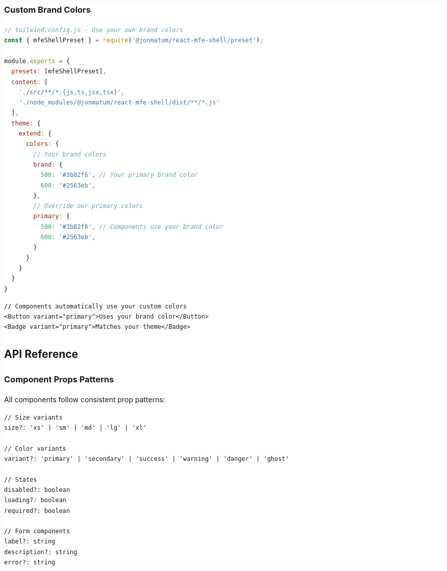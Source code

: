 ### Custom Brand Colors
```js
// tailwind.config.js - Use your own brand colors
const { mfeShellPreset } = require('@jonmatum/react-mfe-shell/preset');

module.exports = {
  presets: [mfeShellPreset],
  content: [
    './src/**/*.{js,ts,jsx,tsx}',
    './node_modules/@jonmatum/react-mfe-shell/dist/**/*.js'
  ],
  theme: {
    extend: {
      colors: {
        // Your brand colors
        brand: {
          500: '#3b82f6', // Your primary brand color
          600: '#2563eb',
        },
        // Override our primary colors
        primary: {
          500: '#3b82f6', // Components use your brand color
          600: '#2563eb',
        }
      }
    }
  }
}
```

```tsx
// Components automatically use your custom colors
<Button variant="primary">Uses your brand color</Button>
<Badge variant="primary">Matches your theme</Badge>
```

## API Reference

### Component Props Patterns

All components follow consistent prop patterns:

```tsx
// Size variants
size?: 'xs' | 'sm' | 'md' | 'lg' | 'xl'

// Color variants  
variant?: 'primary' | 'secondary' | 'success' | 'warning' | 'danger' | 'ghost'

// States
disabled?: boolean
loading?: boolean
required?: boolean

// Form components
label?: string
description?: string
error?: string
```
